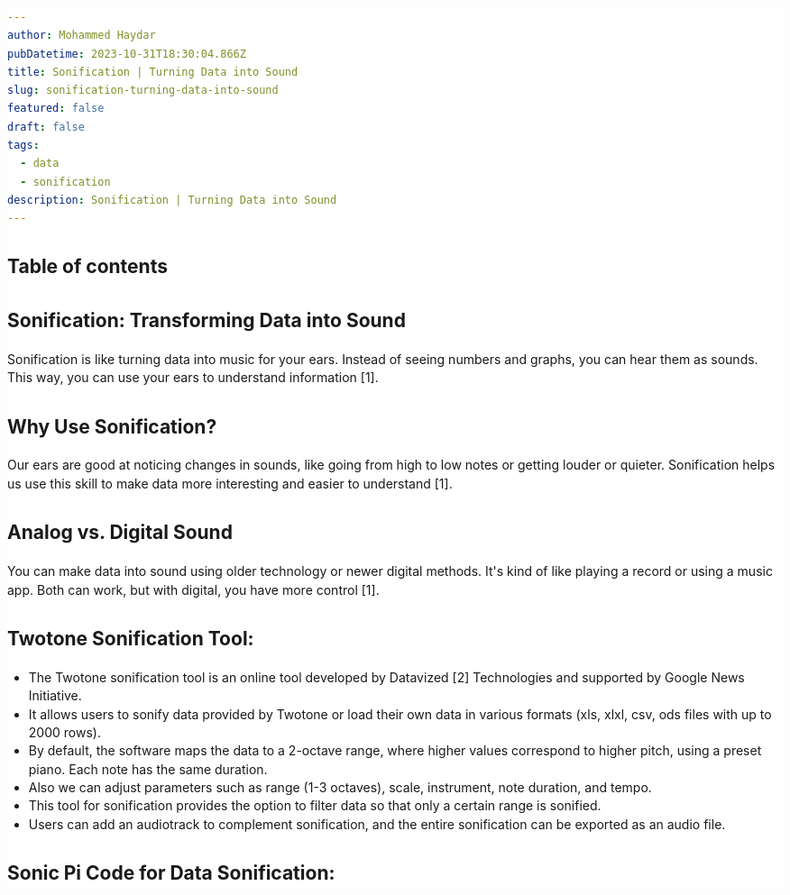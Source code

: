 ```yaml
---
author: Mohammed Haydar
pubDatetime: 2023-10-31T18:30:04.866Z
title: Sonification | Turning Data into Sound
slug: sonification-turning-data-into-sound
featured: false
draft: false
tags:
  - data
  - sonification
description: Sonification | Turning Data into Sound
---
```


## Table of contents

## Sonification: Transforming Data into Sound

Sonification is like turning data into music for your ears. Instead of seeing numbers and graphs, you can hear them as sounds. This way, you can use your ears to understand information [1].

## Why Use Sonification?

Our ears are good at noticing changes in sounds, like going from high to low notes or getting louder or quieter. Sonification helps us use this skill to make data more interesting and easier to understand [1].

## Analog vs. Digital Sound

You can make data into sound using older technology or newer digital methods. It's kind of like playing a record or using a music app. Both can work, but with digital, you have more control [1].

## Twotone Sonification Tool:

- The Twotone sonification tool is an online tool developed by Datavized [2] Technologies and supported by Google News Initiative.
- It allows users to sonify data provided by Twotone or load their own data in various formats (xls, xlxl, csv, ods files with up to 2000 rows).
- By default, the software maps the data to a 2-octave range, where higher values correspond to higher pitch, using a preset piano. Each note has the same duration.
- Also we can adjust parameters such as range (1-3 octaves), scale, instrument, note duration, and tempo.
- This tool for sonification provides the option to filter data so that only a certain range is sonified.
- Users can add an audiotrack to complement sonification, and the entire sonification can be exported as an audio file.

## Sonic Pi Code for Data Sonification:
